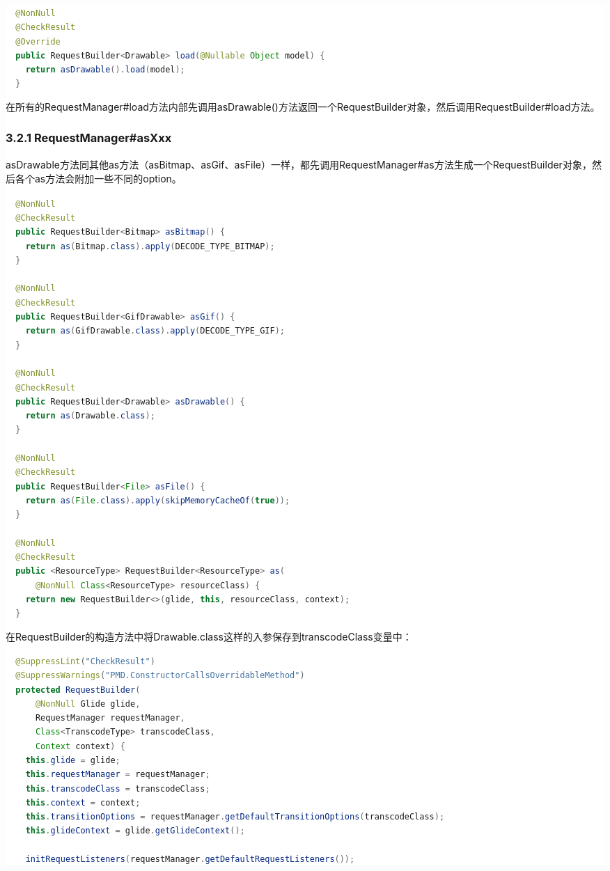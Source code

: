 ```java
  @NonNull
  @CheckResult
  @Override
  public RequestBuilder<Drawable> load(@Nullable Object model) {
    return asDrawable().load(model);
  }
```

在所有的RequestManager#load方法内部先调用asDrawable()方法返回一个RequestBuilder对象，然后调用RequestBuilder#load方法。

### 3.2.1 RequestManager#asXxx

asDrawable方法同其他as方法（asBitmap、asGif、asFile）一样，都先调用RequestManager#as方法生成一个RequestBuilder<ResourceType>对象，然后各个as方法会附加一些不同的option。

```java
  @NonNull
  @CheckResult
  public RequestBuilder<Bitmap> asBitmap() {
    return as(Bitmap.class).apply(DECODE_TYPE_BITMAP);
  }

  @NonNull
  @CheckResult
  public RequestBuilder<GifDrawable> asGif() {
    return as(GifDrawable.class).apply(DECODE_TYPE_GIF);
  }

  @NonNull
  @CheckResult
  public RequestBuilder<Drawable> asDrawable() {
    return as(Drawable.class);
  }

  @NonNull
  @CheckResult
  public RequestBuilder<File> asFile() {
    return as(File.class).apply(skipMemoryCacheOf(true));
  }

  @NonNull
  @CheckResult
  public <ResourceType> RequestBuilder<ResourceType> as(
      @NonNull Class<ResourceType> resourceClass) {
    return new RequestBuilder<>(glide, this, resourceClass, context);
  }
```

在RequestBuilder的构造方法中将Drawable.class这样的入参保存到transcodeClass变量中：

```java
  @SuppressLint("CheckResult")
  @SuppressWarnings("PMD.ConstructorCallsOverridableMethod")
  protected RequestBuilder(
      @NonNull Glide glide,
      RequestManager requestManager,
      Class<TranscodeType> transcodeClass,
      Context context) {
    this.glide = glide;
    this.requestManager = requestManager;
    this.transcodeClass = transcodeClass;
    this.context = context;
    this.transitionOptions = requestManager.getDefaultTransitionOptions(transcodeClass);
    this.glideContext = glide.getGlideContext();

    initRequestListeners(requestManager.getDefaultRequestListeners());
```